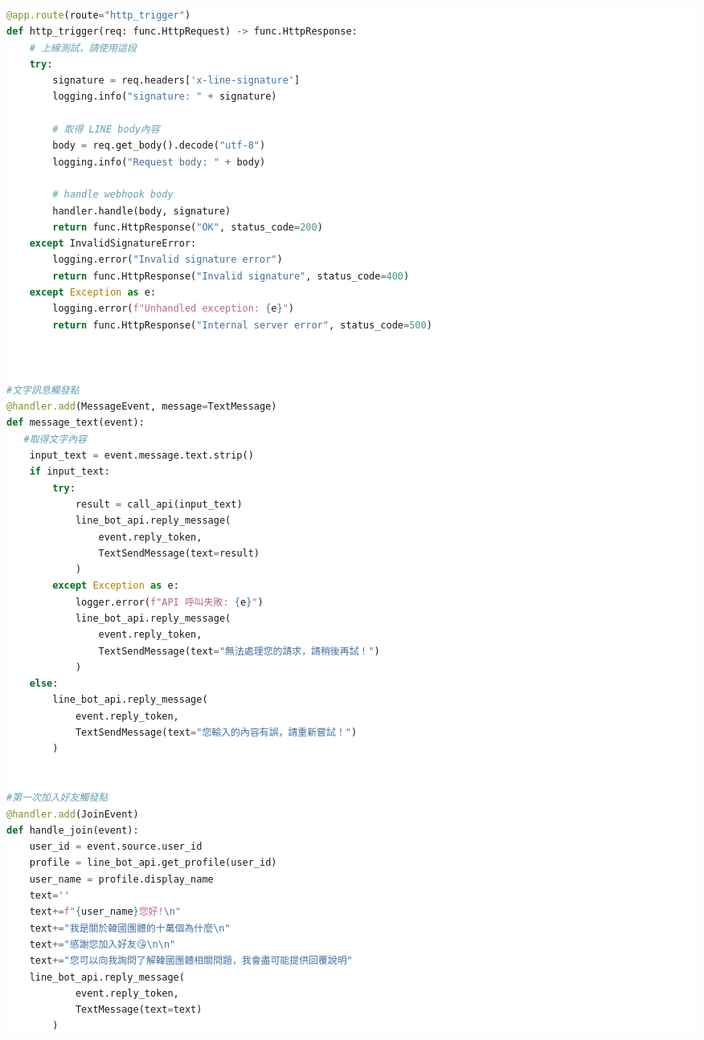 ```python
@app.route(route="http_trigger")
def http_trigger(req: func.HttpRequest) -> func.HttpResponse:
    # 上線測試，請使用這段
    try:
        signature = req.headers['x-line-signature']
        logging.info("signature: " + signature)

        # 取得 LINE body內容
        body = req.get_body().decode("utf-8")
        logging.info("Request body: " + body)

        # handle webhook body
        handler.handle(body, signature)
        return func.HttpResponse("OK", status_code=200)
    except InvalidSignatureError:
        logging.error("Invalid signature error")
        return func.HttpResponse("Invalid signature", status_code=400)
    except Exception as e:
        logging.error(f"Unhandled exception: {e}")
        return func.HttpResponse("Internal server error", status_code=500)



#文字訊息觸發點
@handler.add(MessageEvent, message=TextMessage)
def message_text(event):
   #取得文字內容
    input_text = event.message.text.strip()
    if input_text:
        try:
            result = call_api(input_text)
            line_bot_api.reply_message(
                event.reply_token,
                TextSendMessage(text=result)
            )
        except Exception as e:
            logger.error(f"API 呼叫失敗: {e}")
            line_bot_api.reply_message(
                event.reply_token,
                TextSendMessage(text="無法處理您的請求，請稍後再試！")
            )
    else:
        line_bot_api.reply_message(
            event.reply_token,
            TextSendMessage(text="您輸入的內容有誤，請重新嘗試！")
        )

    
#第一次加入好友觸發點
@handler.add(JoinEvent)
def handle_join(event):
    user_id = event.source.user_id  
    profile = line_bot_api.get_profile(user_id)  
    user_name = profile.display_name  
    text=''
    text+=f"{user_name}您好!\n"
    text+="我是關於韓國團體的十萬個為什麼\n"
    text+="感謝您加入好友😘\n\n"
    text+="您可以向我詢問了解韓國團體相關問題，我會盡可能提供回覆說明"
    line_bot_api.reply_message(
            event.reply_token,
            TextMessage(text=text)
        )
```